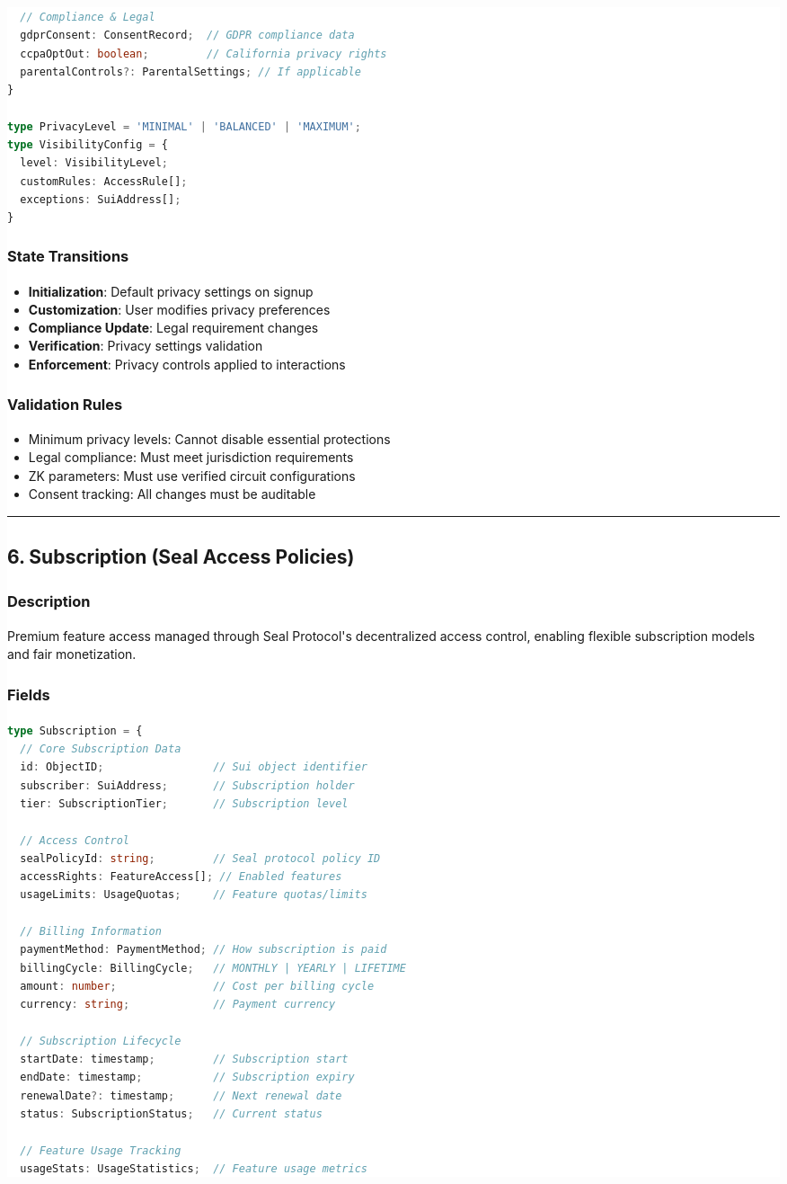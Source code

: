 ```typescript
  // Compliance & Legal
  gdprConsent: ConsentRecord;  // GDPR compliance data
  ccpaOptOut: boolean;         // California privacy rights
  parentalControls?: ParentalSettings; // If applicable
}

type PrivacyLevel = 'MINIMAL' | 'BALANCED' | 'MAXIMUM';
type VisibilityConfig = {
  level: VisibilityLevel;
  customRules: AccessRule[];
  exceptions: SuiAddress[];
}
```

### State Transitions
- **Initialization**: Default privacy settings on signup
- **Customization**: User modifies privacy preferences
- **Compliance Update**: Legal requirement changes
- **Verification**: Privacy settings validation
- **Enforcement**: Privacy controls applied to interactions

### Validation Rules
- Minimum privacy levels: Cannot disable essential protections
- Legal compliance: Must meet jurisdiction requirements
- ZK parameters: Must use verified circuit configurations
- Consent tracking: All changes must be auditable

---

## 6. Subscription (Seal Access Policies)

### Description
Premium feature access managed through Seal Protocol's decentralized access control, enabling flexible subscription models and fair monetization.

### Fields
```typescript
type Subscription = {
  // Core Subscription Data
  id: ObjectID;                 // Sui object identifier
  subscriber: SuiAddress;       // Subscription holder
  tier: SubscriptionTier;       // Subscription level

  // Access Control
  sealPolicyId: string;         // Seal protocol policy ID
  accessRights: FeatureAccess[]; // Enabled features
  usageLimits: UsageQuotas;     // Feature quotas/limits

  // Billing Information
  paymentMethod: PaymentMethod; // How subscription is paid
  billingCycle: BillingCycle;   // MONTHLY | YEARLY | LIFETIME
  amount: number;               // Cost per billing cycle
  currency: string;             // Payment currency

  // Subscription Lifecycle
  startDate: timestamp;         // Subscription start
  endDate: timestamp;           // Subscription expiry
  renewalDate?: timestamp;      // Next renewal date
  status: SubscriptionStatus;   // Current status

  // Feature Usage Tracking
  usageStats: UsageStatistics;  // Feature usage metrics
```